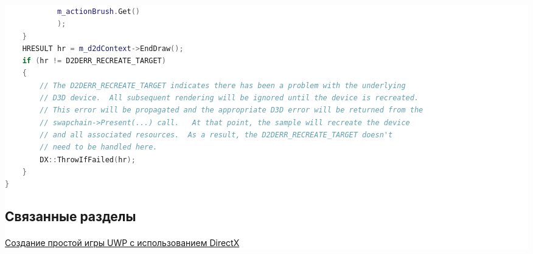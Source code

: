 ```cpp
            m_actionBrush.Get()
            );
    }
    HRESULT hr = m_d2dContext->EndDraw();
    if (hr != D2DERR_RECREATE_TARGET)
    {
        // The D2DERR_RECREATE_TARGET indicates there has been a problem with the underlying
        // D3D device.  All subsequent rendering will be ignored until the device is recreated.
        // This error will be propagated and the appropriate D3D error will be returned from the
        // swapchain->Present(...) call.   At that point, the sample will recreate the device
        // and all associated resources.  As a result, the D2DERR_RECREATE_TARGET doesn't
        // need to be handled here.
        DX::ThrowIfFailed(hr);
    }
}
```

## Связанные разделы


[Создание простой игры UWP c использованием DirectX](tutorial--create-your-first-metro-style-directx-game.md)

 

 










